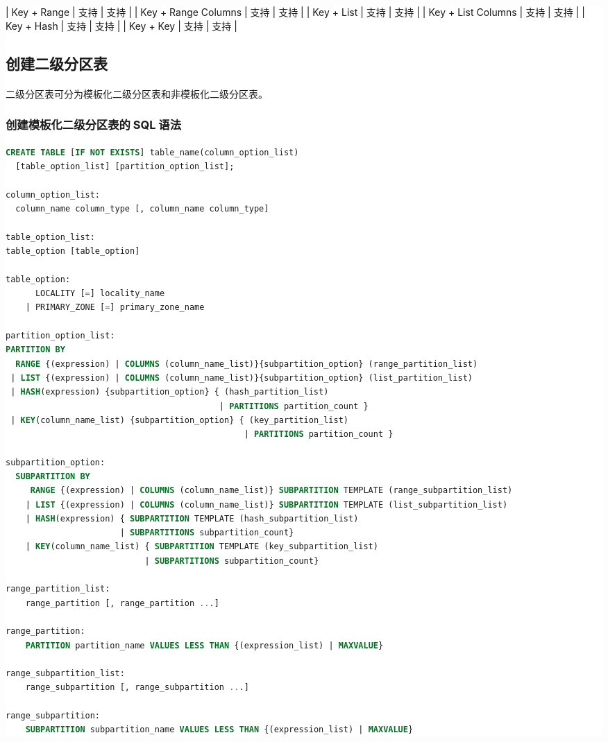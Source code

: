 | Key + Range                   | 支持         | 支持          |
| Key + Range Columns           | 支持         | 支持          |
| Key + List                    | 支持         | 支持          |
| Key + List Columns            | 支持         | 支持          |
| Key + Hash                    | 支持         | 支持          |
| Key + Key                     | 支持         | 支持          |

创建二级分区表
----------------------------

二级分区表可分为模板化二级分区表和非模板化二级分区表。

### 创建模板化二级分区表的 SQL 语法

```sql
CREATE TABLE [IF NOT EXISTS] table_name(column_option_list)
  [table_option_list] [partition_option_list];

column_option_list:
  column_name column_type [, column_name column_type]

table_option_list:
table_option [table_option]

table_option:
      LOCALITY [=] locality_name
    | PRIMARY_ZONE [=] primary_zone_name

partition_option_list:
PARTITION BY 
  RANGE {(expression) | COLUMNS (column_name_list)}{subpartition_option} (range_partition_list)
 | LIST {(expression) | COLUMNS (column_name_list)}{subpartition_option} (list_partition_list)
 | HASH(expression) {subpartition_option} { (hash_partition_list)
                                           | PARTITIONS partition_count }
 | KEY(column_name_list) {subpartition_option} { (key_partition_list)
                                                | PARTITIONS partition_count }

subpartition_option:
  SUBPARTITION BY 
     RANGE {(expression) | COLUMNS (column_name_list)} SUBPARTITION TEMPLATE (range_subpartition_list)
    | LIST {(expression) | COLUMNS (column_name_list)} SUBPARTITION TEMPLATE (list_subpartition_list)
    | HASH(expression) { SUBPARTITION TEMPLATE (hash_subpartition_list)
                       | SUBPARTITIONS subpartition_count}
    | KEY(column_name_list) { SUBPARTITION TEMPLATE (key_subpartition_list)
                            | SUBPARTITIONS subpartition_count}

range_partition_list:
    range_partition [, range_partition ...]

range_partition:
    PARTITION partition_name VALUES LESS THAN {(expression_list) | MAXVALUE}

range_subpartition_list:
    range_subpartition [, range_subpartition ...]

range_subpartition:
    SUBPARTITION subpartition_name VALUES LESS THAN {(expression_list) | MAXVALUE}

```